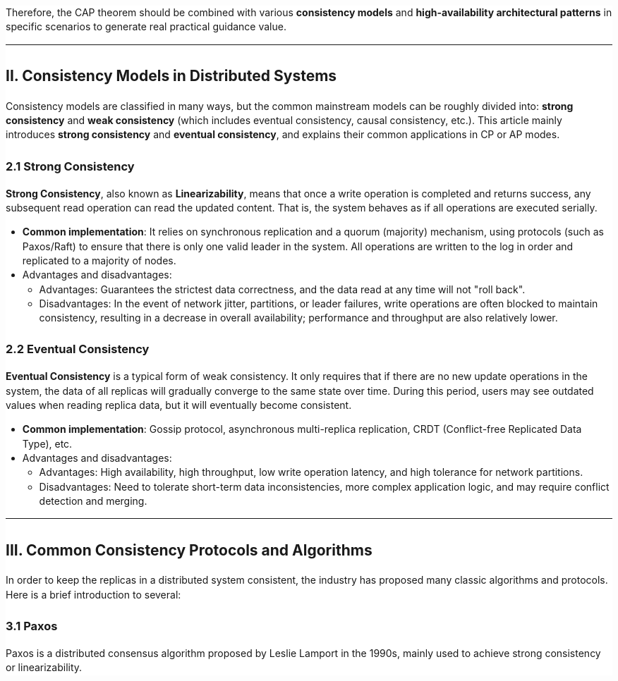 Therefore, the CAP theorem should be combined with various **consistency models** and **high-availability architectural patterns** in specific scenarios to generate real practical guidance value.

---

## II. Consistency Models in Distributed Systems

Consistency models are classified in many ways, but the common mainstream models can be roughly divided into: **strong consistency** and **weak consistency** (which includes eventual consistency, causal consistency, etc.). This article mainly introduces **strong consistency** and **eventual consistency**, and explains their common applications in CP or AP modes.

### 2.1 Strong Consistency

**Strong Consistency**, also known as **Linearizability**, means that once a write operation is completed and returns success, any subsequent read operation can read the updated content. That is, the system behaves as if all operations are executed serially.

-   **Common implementation**: It relies on synchronous replication and a quorum (majority) mechanism, using protocols (such as Paxos/Raft) to ensure that there is only one valid leader in the system. All operations are written to the log in order and replicated to a majority of nodes.
-   Advantages and disadvantages:
    -   Advantages: Guarantees the strictest data correctness, and the data read at any time will not "roll back".
    -   Disadvantages: In the event of network jitter, partitions, or leader failures, write operations are often blocked to maintain consistency, resulting in a decrease in overall availability; performance and throughput are also relatively lower.

### 2.2 Eventual Consistency

**Eventual Consistency** is a typical form of weak consistency. It only requires that if there are no new update operations in the system, the data of all replicas will gradually converge to the same state over time. During this period, users may see outdated values when reading replica data, but it will eventually become consistent.

-   **Common implementation**: Gossip protocol, asynchronous multi-replica replication, CRDT (Conflict-free Replicated Data Type), etc.
-   Advantages and disadvantages:
    -   Advantages: High availability, high throughput, low write operation latency, and high tolerance for network partitions.
    -   Disadvantages: Need to tolerate short-term data inconsistencies, more complex application logic, and may require conflict detection and merging.

---

## III. Common Consistency Protocols and Algorithms

In order to keep the replicas in a distributed system consistent, the industry has proposed many classic algorithms and protocols. Here is a brief introduction to several:

### 3.1 Paxos

Paxos is a distributed consensus algorithm proposed by Leslie Lamport in the 1990s, mainly used to achieve strong consistency or linearizability.
